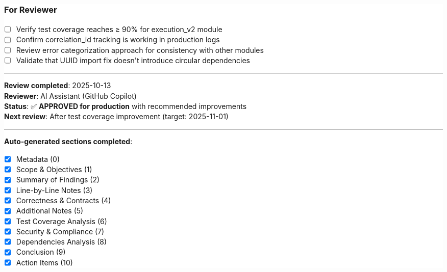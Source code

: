 ### For Reviewer
- [ ] Verify test coverage reaches ≥ 90% for execution_v2 module
- [ ] Confirm correlation_id tracking is working in production logs
- [ ] Review error categorization approach for consistency with other modules
- [ ] Validate that UUID import fix doesn't introduce circular dependencies

---

**Review completed**: 2025-10-13  
**Reviewer**: AI Assistant (GitHub Copilot)  
**Status**: ✅ **APPROVED for production** with recommended improvements  
**Next review**: After test coverage improvement (target: 2025-11-01)

---

**Auto-generated sections completed**:
- [x] Metadata (0)
- [x] Scope & Objectives (1)
- [x] Summary of Findings (2)
- [x] Line-by-Line Notes (3)
- [x] Correctness & Contracts (4)
- [x] Additional Notes (5)
- [x] Test Coverage Analysis (6)
- [x] Security & Compliance (7)
- [x] Dependencies Analysis (8)
- [x] Conclusion (9)
- [x] Action Items (10)
